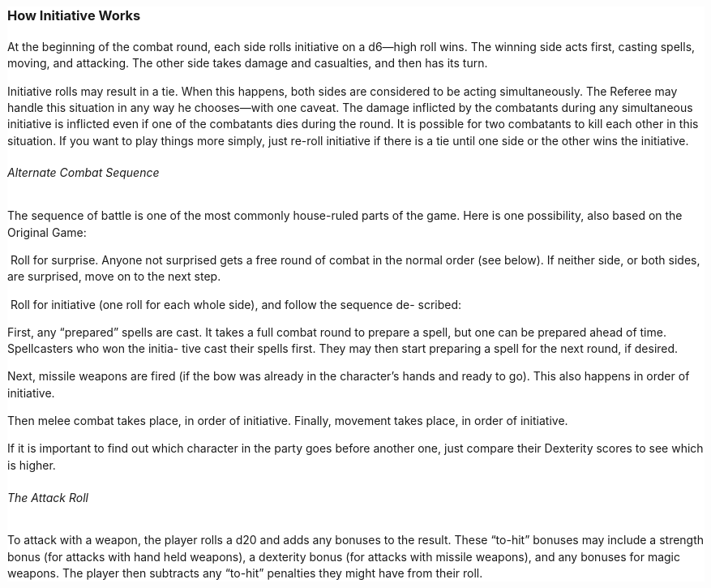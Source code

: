 ### How Initiative Works

At the beginning of the combat
round, each side rolls initiative on
a d6—high roll wins. The winning
side acts first, casting spells,
moving, and attacking. The
other side takes damage
and casualties, and then has
its turn.

Initiative rolls may result in a tie.
When this happens, both sides are considered to be acting simultaneously. The
Referee may handle this situation in any way he chooses—with one caveat.
The damage inflicted by the combatants during any simultaneous initiative is
inflicted even if one of the combatants dies during the round. It is possible for
two combatants to kill each other in this situation. If you want to play things
more simply, just re-roll initiative if there is a tie until one side or the other
wins the initiative.


###### Alternate Combat Sequence

The sequence of battle is one of the most commonly house-ruled parts of the
game. Here is one possibility, also based on the Original Game:


 Roll for surprise. Anyone not surprised gets a free round of combat in the
normal order (see below). If neither side, or both sides, are surprised, move on to
the next step.


 Roll for initiative (one roll for each whole side), and follow the sequence de-
scribed:

First, any “prepared” spells are cast. It takes a full combat round to prepare a
spell, but one can be prepared ahead of time. Spellcasters who won the initia-
tive cast their spells first. They may then start preparing a spell for the next
round, if desired.

Next, missile weapons are fired (if the bow was already in the character’s hands
and ready to go). This also happens in order of initiative.

Then melee combat takes place, in order of initiative. Finally, movement takes
place, in order of initiative.

If it is important to find out which character in the party goes before another
one, just compare their Dexterity scores to see which is higher.


###### The Attack Roll

To attack with a weapon, the player rolls a d20 and adds any
bonuses to the result. These “to-hit” bonuses may include
a strength bonus (for attacks with hand held weapons), a
dexterity bonus (for attacks with missile weapons), and any
bonuses for magic weapons. The player then subtracts any
“to-hit” penalties they might have from their roll.
